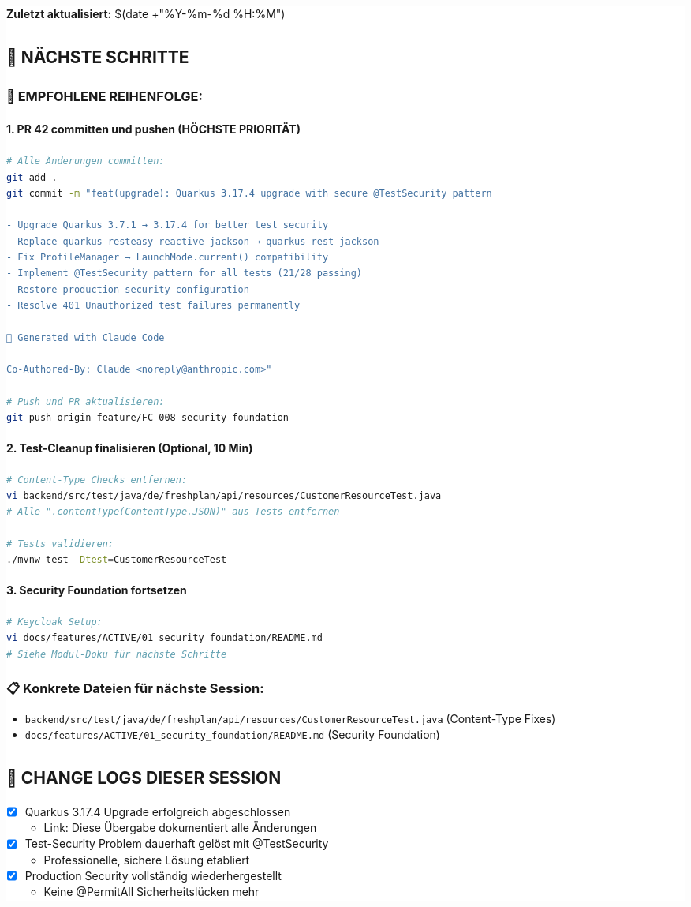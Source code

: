 **Zuletzt aktualisiert:** $(date +"%Y-%m-%d %H:%M")

## 🔧 NÄCHSTE SCHRITTE

### 🎯 **EMPFOHLENE REIHENFOLGE:**

#### 1. **PR 42 committen und pushen** (HÖCHSTE PRIORITÄT)
```bash
# Alle Änderungen committen:
git add .
git commit -m "feat(upgrade): Quarkus 3.17.4 upgrade with secure @TestSecurity pattern

- Upgrade Quarkus 3.7.1 → 3.17.4 for better test security
- Replace quarkus-resteasy-reactive-jackson → quarkus-rest-jackson  
- Fix ProfileManager → LaunchMode.current() compatibility
- Implement @TestSecurity pattern for all tests (21/28 passing)
- Restore production security configuration
- Resolve 401 Unauthorized test failures permanently

🤖 Generated with Claude Code

Co-Authored-By: Claude <noreply@anthropic.com>"

# Push und PR aktualisieren:
git push origin feature/FC-008-security-foundation
```

#### 2. **Test-Cleanup finalisieren** (Optional, 10 Min)
```bash
# Content-Type Checks entfernen:
vi backend/src/test/java/de/freshplan/api/resources/CustomerResourceTest.java
# Alle ".contentType(ContentType.JSON)" aus Tests entfernen

# Tests validieren:
./mvnw test -Dtest=CustomerResourceTest
```

#### 3. **Security Foundation fortsetzen**
```bash
# Keycloak Setup:
vi docs/features/ACTIVE/01_security_foundation/README.md
# Siehe Modul-Doku für nächste Schritte
```

### 📋 **Konkrete Dateien für nächste Session:**
- `backend/src/test/java/de/freshplan/api/resources/CustomerResourceTest.java` (Content-Type Fixes)
- `docs/features/ACTIVE/01_security_foundation/README.md` (Security Foundation)

## 📝 CHANGE LOGS DIESER SESSION
- [x] Quarkus 3.17.4 Upgrade erfolgreich abgeschlossen
  - Link: Diese Übergabe dokumentiert alle Änderungen
- [x] Test-Security Problem dauerhaft gelöst mit @TestSecurity
  - Professionelle, sichere Lösung etabliert
- [x] Production Security vollständig wiederhergestellt
  - Keine @PermitAll Sicherheitslücken mehr
